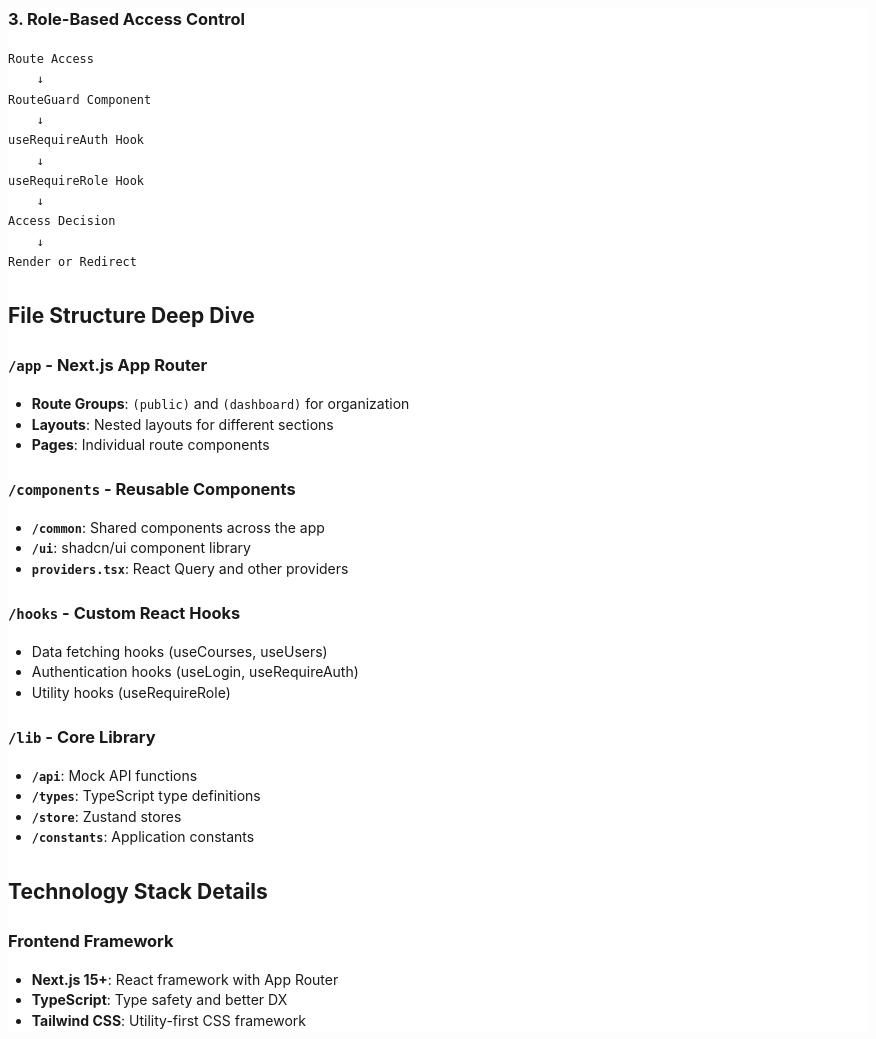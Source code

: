 ### 3. Role-Based Access Control

```
Route Access
    ↓
RouteGuard Component
    ↓
useRequireAuth Hook
    ↓
useRequireRole Hook
    ↓
Access Decision
    ↓
Render or Redirect
```

## File Structure Deep Dive

### `/app` - Next.js App Router

- **Route Groups**: `(public)` and `(dashboard)` for organization
- **Layouts**: Nested layouts for different sections
- **Pages**: Individual route components

### `/components` - Reusable Components

- **`/common`**: Shared components across the app
- **`/ui`**: shadcn/ui component library
- **`providers.tsx`**: React Query and other providers

### `/hooks` - Custom React Hooks

- Data fetching hooks (useCourses, useUsers)
- Authentication hooks (useLogin, useRequireAuth)
- Utility hooks (useRequireRole)

### `/lib` - Core Library

- **`/api`**: Mock API functions
- **`/types`**: TypeScript type definitions
- **`/store`**: Zustand stores
- **`/constants`**: Application constants

## Technology Stack Details

### Frontend Framework

- **Next.js 15+**: React framework with App Router
- **TypeScript**: Type safety and better DX
- **Tailwind CSS**: Utility-first CSS framework
